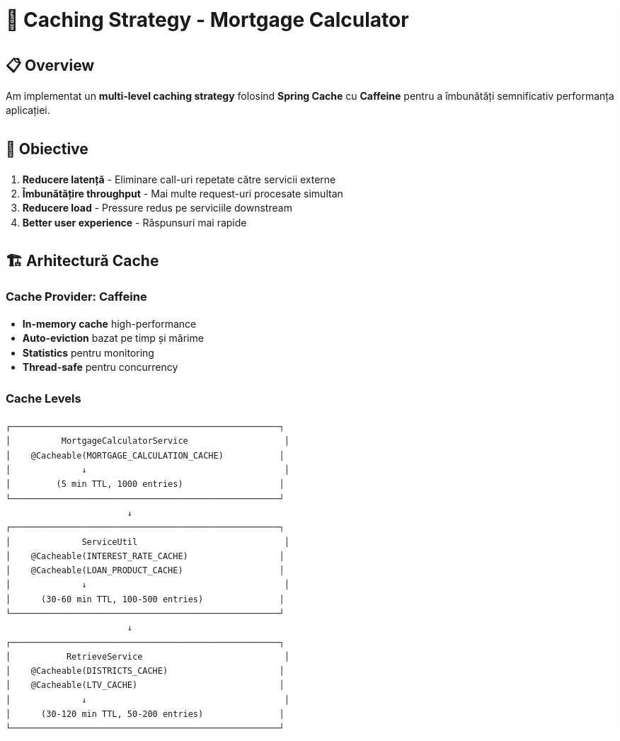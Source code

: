# 🚀 Caching Strategy - Mortgage Calculator

## 📋 Overview

Am implementat un **multi-level caching strategy** folosind **Spring Cache** cu **Caffeine** pentru a îmbunătăți semnificativ performanța aplicației.

## 🎯 Obiective

1. **Reducere latență** - Eliminare call-uri repetate către servicii externe
2. **Îmbunătățire throughput** - Mai multe request-uri procesate simultan
3. **Reducere load** - Pressure redus pe serviciile downstream
4. **Better user experience** - Răspunsuri mai rapide

## 🏗️ Arhitectură Cache

### Cache Provider: **Caffeine**
- **In-memory cache** high-performance
- **Auto-eviction** bazat pe timp și mărime
- **Statistics** pentru monitoring
- **Thread-safe** pentru concurrency

### Cache Levels

```
┌─────────────────────────────────────────────────────┐
│          MortgageCalculatorService                   │
│    @Cacheable(MORTGAGE_CALCULATION_CACHE)           │
│              ↓                                       │
│         (5 min TTL, 1000 entries)                   │
└─────────────────────────────────────────────────────┘
                        ↓
┌─────────────────────────────────────────────────────┐
│              ServiceUtil                             │
│    @Cacheable(INTEREST_RATE_CACHE)                  │
│    @Cacheable(LOAN_PRODUCT_CACHE)                   │
│              ↓                                       │
│      (30-60 min TTL, 100-500 entries)               │
└─────────────────────────────────────────────────────┘
                        ↓
┌─────────────────────────────────────────────────────┐
│           RetrieveService                            │
│    @Cacheable(DISTRICTS_CACHE)                      │
│    @Cacheable(LTV_CACHE)                            │
│              ↓                                       │
│      (30-120 min TTL, 50-200 entries)               │
└─────────────────────────────────────────────────────┘
```
